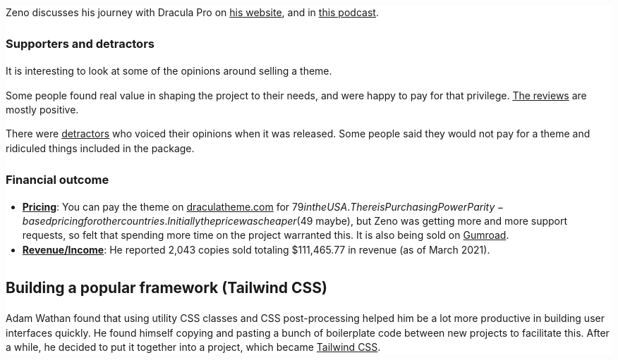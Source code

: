 Zeno discusses his journey with Dracula Pro on [his website](https://draculatheme.com/pro/journey), and in [this podcast](https://changelog.com/podcast/405).

### Supporters and detractors

It is interesting to look at some of the opinions around selling a theme.

Some people found real value in shaping the project to their needs, and were happy to pay for that privilege. [The reviews](https://draculatheme.com/pro#reviews) are mostly positive.

There were [detractors](https://news.ycombinator.com/item?id=22902356) who voiced their opinions when it was released. Some people said they would not pay for a theme and ridiculed things included in the package.

### Financial outcome

- **<u>Pricing</u>**: You can pay the theme on [draculatheme.com](https://draculatheme.com/pro#get) for $79 in the USA.  There is Purchasing Power Parity-based pricing for other countries. Initially the price was cheaper ($49 maybe), but Zeno was getting more and more support requests, so felt that spending more time on the project warranted this. It is also being sold on [Gumroad](https://gumroad.com/l/dracula-pro).
- **<u>Revenue/Income</u>**: He reported 2,043 copies sold totaling $111,465.77 in revenue (as of March 2021).

## Building a popular framework (Tailwind CSS)

Adam Wathan found that using utility CSS classes and CSS post-processing helped him be a lot more productive in building user interfaces quickly. He found himself copying and pasting a bunch of boilerplate code between new projects to facilitate this. After a while, he decided to put it together into a project, which became [Tailwind CSS](https://github.com/tailwindlabs/tailwindcss).

<figure>
